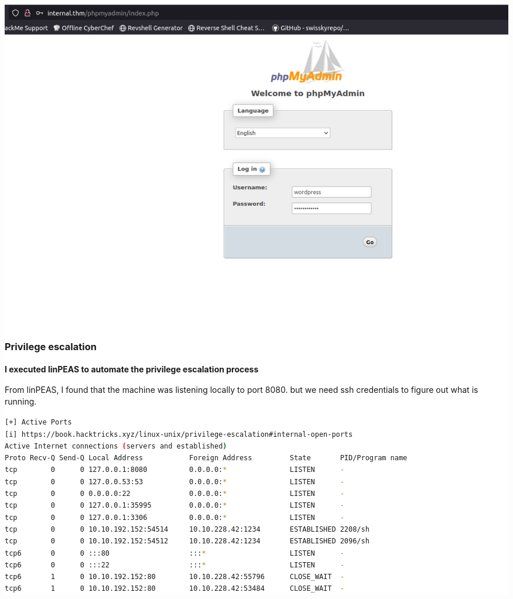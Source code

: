 ![](/assets/img/internal/6.png)

<br /><br />

### Privilege escalation

**I executed linPEAS to automate the privilege escalation process**

From linPEAS, I found that the machine was listening locally to port 8080. but we need ssh credentials to figure out what is running.

```bash
[+] Active Ports
[i] https://book.hacktricks.xyz/linux-unix/privilege-escalation#internal-open-ports
Active Internet connections (servers and established)
Proto Recv-Q Send-Q Local Address           Foreign Address         State       PID/Program name    
tcp        0      0 127.0.0.1:8080          0.0.0.0:*               LISTEN      -                   
tcp        0      0 127.0.0.53:53           0.0.0.0:*               LISTEN      -                   
tcp        0      0 0.0.0.0:22              0.0.0.0:*               LISTEN      -                   
tcp        0      0 127.0.0.1:35995         0.0.0.0:*               LISTEN      -                   
tcp        0      0 127.0.0.1:3306          0.0.0.0:*               LISTEN      -                   
tcp        0      0 10.10.192.152:54514     10.10.228.42:1234       ESTABLISHED 2208/sh             
tcp        0      0 10.10.192.152:54512     10.10.228.42:1234       ESTABLISHED 2096/sh             
tcp6       0      0 :::80                   :::*                    LISTEN      -                   
tcp6       0      0 :::22                   :::*                    LISTEN      -                   
tcp6       1      0 10.10.192.152:80        10.10.228.42:55796      CLOSE_WAIT  -                   
tcp6       1      0 10.10.192.152:80        10.10.228.42:53484      CLOSE_WAIT  -                   
```